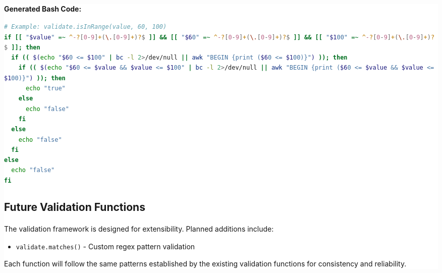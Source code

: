 **Generated Bash Code:**

```bash
# Example: validate.isInRange(value, 60, 100)
if [[ "$value" =~ ^-?[0-9]+(\.[0-9]+)?$ ]] && [[ "$60" =~ ^-?[0-9]+(\.[0-9]+)?$ ]] && [[ "$100" =~ ^-?[0-9]+(\.[0-9]+)?$ ]]; then
  if (( $(echo "$60 <= $100" | bc -l 2>/dev/null || awk "BEGIN {print ($60 <= $100)}") )); then
    if (( $(echo "$60 <= $value && $value <= $100" | bc -l 2>/dev/null || awk "BEGIN {print ($60 <= $value && $value <= $100)}") )); then
      echo "true"
    else
      echo "false"
    fi
  else
    echo "false"
  fi
else
  echo "false"
fi
```

## Future Validation Functions

The validation framework is designed for extensibility. Planned additions include:

- `validate.matches()` - Custom regex pattern validation

Each function will follow the same patterns established by the existing validation functions for consistency and reliability.
